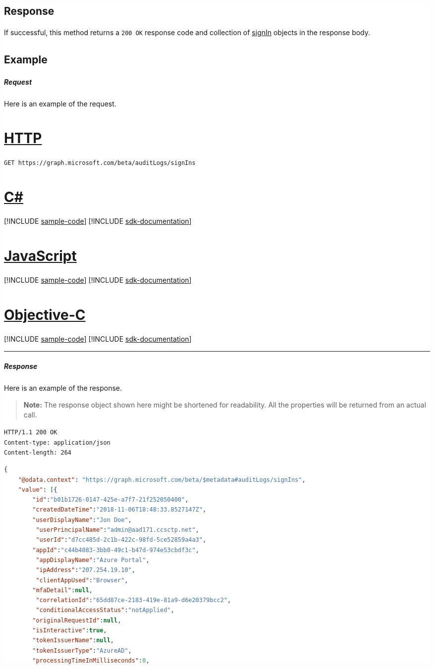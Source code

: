 
## Response
If successful, this method returns a `200 OK` response code and collection of [signIn](../resources/signin.md) objects in the response body.
## Example
##### Request
Here is an example of the request.

# [HTTP](#tab/http)

```http
GET https://graph.microsoft.com/beta/auditLogs/signIns
```
# [C#](#tab/csharp)
[!INCLUDE [sample-code](../includes/snippets/csharp/get-signins-csharp-snippets.md)]
[!INCLUDE [sdk-documentation](../includes/snippets/snippets-sdk-documentation-link.md)]

# [JavaScript](#tab/javascript)
[!INCLUDE [sample-code](../includes/snippets/javascript/get-signins-javascript-snippets.md)]
[!INCLUDE [sdk-documentation](../includes/snippets/snippets-sdk-documentation-link.md)]

# [Objective-C](#tab/objc)
[!INCLUDE [sample-code](../includes/snippets/objc/get-signins-objc-snippets.md)]
[!INCLUDE [sdk-documentation](../includes/snippets/snippets-sdk-documentation-link.md)]

---

##### Response
Here is an example of the response. 

>**Note:** The response object shown here might be shortened for readability. All the properties will be returned from an actual call.

```http
HTTP/1.1 200 OK
Content-type: application/json
Content-length: 264
```
```json
{
	"@odata.context": "https://graph.microsoft.com/beta/$metadata#auditLogs/signIns",
	"value": [{
  		"id":"b01b1726-0147-425e-a7f7-21f252050400",
  		"createdDateTime":"2018-11-06T18:48:33.8527147Z",
  		"userDisplayName":"Jon Doe",
 		 "userPrincipalName":"admin@aad171.ccsctp.net",
 		 "userId":"d7cc485d-2c1b-422c-98fd-5ce52859a4a3",
  		"appId":"c44b4083-3bb0-49c1-b47d-974e53cbdf3c",
 		 "appDisplayName":"Azure Portal",
 		 "ipAddress":"207.254.19.10",
 		 "clientAppUsed":"Browser",
  		"mfaDetail":null,
 		 "correlationId":"65dd87ce-2183-419e-81a9-d6e20379bcc2",
 		 "conditionalAccessStatus":"notApplied",
  		"originalRequestId":null,
  		"isInteractive":true,
  		"tokenIssuerName":null,
  		"tokenIssuerType":"AzureAD",
  		"processingTimeInMilliseconds":0,
```